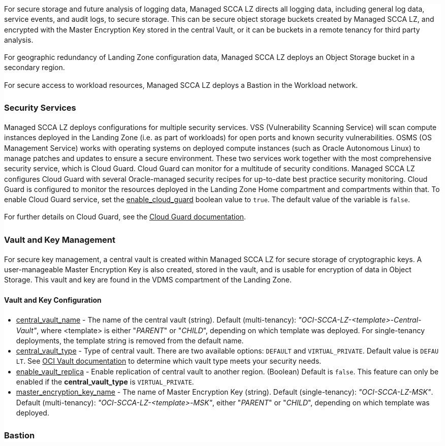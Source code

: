 For secure storage and future analysis of logging data, Managed SCCA LZ directs all logging data, including general log data, service events, and audit logs, to secure storage. This can be secure object storage buckets created by Managed SCCA LZ, and encrypted with the Master Encryption Key stored in the central Vault, or it can be buckets in a remote tenancy for third party analysis. 

For geographic redundancy of Landing Zone configuration data, Managed SCCA LZ deploys an Object Storage bucket in a secondary region. 

For secure access to workload resources, Managed SCCA LZ deploys a Bastion in the Workload network. 

### Security Services

Managed SCCA LZ deploys configurations for multiple security services. VSS (Vulnerability Scanning Service) will scan compute instances deployed in the Landing Zone (i.e. as part of workloads) for open ports and known security vulnerabilities. OSMS (OS Management Service) works with operating systems on deployed compute instances (such as Oracle Autonomous Linux) to manage patches and updates to ensure a secure environment. These two services work together with the most comprehensive security service, which is Cloud Guard. Cloud Guard can monitor for a multitude of security conditions. Managed SCCA LZ configures Cloud Guard with several Oracle-managed security recipes for up-to-date best practice security monitoring. Cloud Guard is configured to monitor the resources deployed in the Landing Zone Home compartment and compartments within that. To enable Cloud Guard service, set the [enable_cloud_guard](VARIABLES.md#input_enable_cloud_guard) boolean value to `true`. The default value of the variable is `false`.

For further details on Cloud Guard, see the [Cloud Guard documentation](https://docs.oracle.com/en-us/iaas/cloud-guard/home.htm).

### Vault and Key Management

For secure key management, a central vault is created within Managed SCCA LZ for secure storage of cryptographic keys. A user-manageable Master Encryption Key is also created, stored in the vault, and is usable for encryption of data in Object Storage. This vault and key are found in the VDMS compartment of the Landing Zone. 

#### Vault and Key Configuration
* [central_vault_name](VARIABLES.md#input_central_vault_name) - The name of the central vault (string). Default (multi-tenancy): _"OCI-SCCA-LZ-\<template\>-Central-Vault"_, where \<template\> is either "_PARENT_" or "_CHILD_", depending on which template was deployed. For single-tenancy deployments, the template string is removed from the default name. 
* [central_vault_type](VARIABLES.md#input_central_vault_type) - Type of central vault. There are two available options: `DEFAULT` and `VIRTUAL_PRIVATE`. Default value is `DEFAULT`. See [OCI Vault documentation](https://docs.oracle.com/en-us/iaas/Content/KeyManagement/Concepts/keyoverview.htm) to determine which vault type meets your security needs. 
* [enable_vault_replica](VARIABLES.md#input_enable_vault_replica) - Enable replication of central vault to another region. (Boolean) Default is `false`. This feature can only be enabled if the **central_vault_type** is `VIRTUAL_PRIVATE`. 
* [master_encryption_key_name](VARIABLES.md#input_master_encryption_key_name) - The name of Master Encryption Key (string). Default (single-tenancy): _"OCI-SCCA-LZ-MSK"_. Default (multi-tenancy): _"OCI-SCCA-LZ-\<template\>-MSK"_, either "_PARENT_" or "_CHILD_", depending on which template was deployed.


### Bastion
